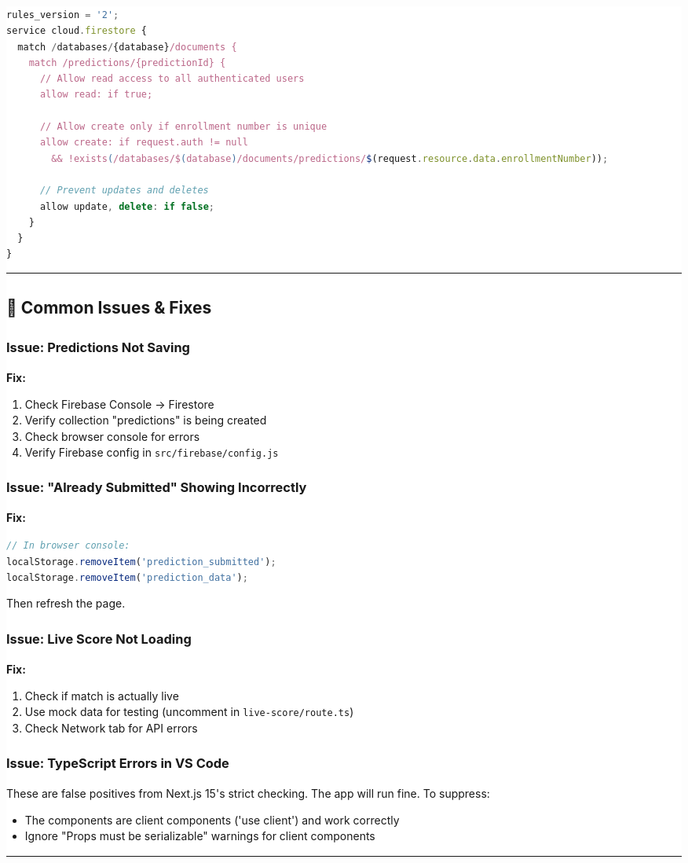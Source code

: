 ```javascript
rules_version = '2';
service cloud.firestore {
  match /databases/{database}/documents {
    match /predictions/{predictionId} {
      // Allow read access to all authenticated users
      allow read: if true;
      
      // Allow create only if enrollment number is unique
      allow create: if request.auth != null 
        && !exists(/databases/$(database)/documents/predictions/$(request.resource.data.enrollmentNumber));
      
      // Prevent updates and deletes
      allow update, delete: if false;
    }
  }
}
```

---

## 🔧 Common Issues & Fixes

### Issue: Predictions Not Saving
**Fix:**
1. Check Firebase Console → Firestore
2. Verify collection "predictions" is being created
3. Check browser console for errors
4. Verify Firebase config in `src/firebase/config.js`

### Issue: "Already Submitted" Showing Incorrectly
**Fix:**
```javascript
// In browser console:
localStorage.removeItem('prediction_submitted');
localStorage.removeItem('prediction_data');
```
Then refresh the page.

### Issue: Live Score Not Loading
**Fix:**
1. Check if match is actually live
2. Use mock data for testing (uncomment in `live-score/route.ts`)
3. Check Network tab for API errors

### Issue: TypeScript Errors in VS Code
These are false positives from Next.js 15's strict checking. The app will run fine. To suppress:
- The components are client components ('use client') and work correctly
- Ignore "Props must be serializable" warnings for client components

---
